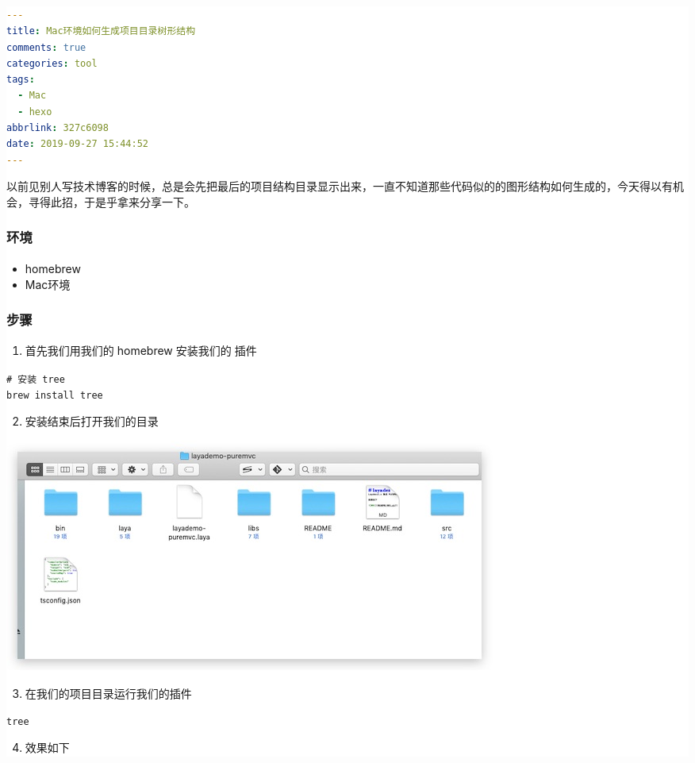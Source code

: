 ```yaml
---
title: Mac环境如何生成项目目录树形结构
comments: true
categories: tool
tags:
  - Mac
  - hexo
abbrlink: 327c6098
date: 2019-09-27 15:44:52
---
```


以前见别人写技术博客的时候，总是会先把最后的项目结构目录显示出来，一直不知道那些代码似的的图形结构如何生成的，今天得以有机会，寻得此招，于是乎拿来分享一下。


### 环境

- homebrew 
- Mac环境

### 步骤

1. 首先我们用我们的 homebrew 安装我们的 插件

```shell
# 安装 tree
brew install tree
```

2. 安装结束后打开我们的目录

![image-20190927155353915](Mac环境如何生成项目目录树形结构/image-20190927155353915.jpeg)

3. 在我们的项目目录运行我们的插件

```shell
tree
```

4. 效果如下
